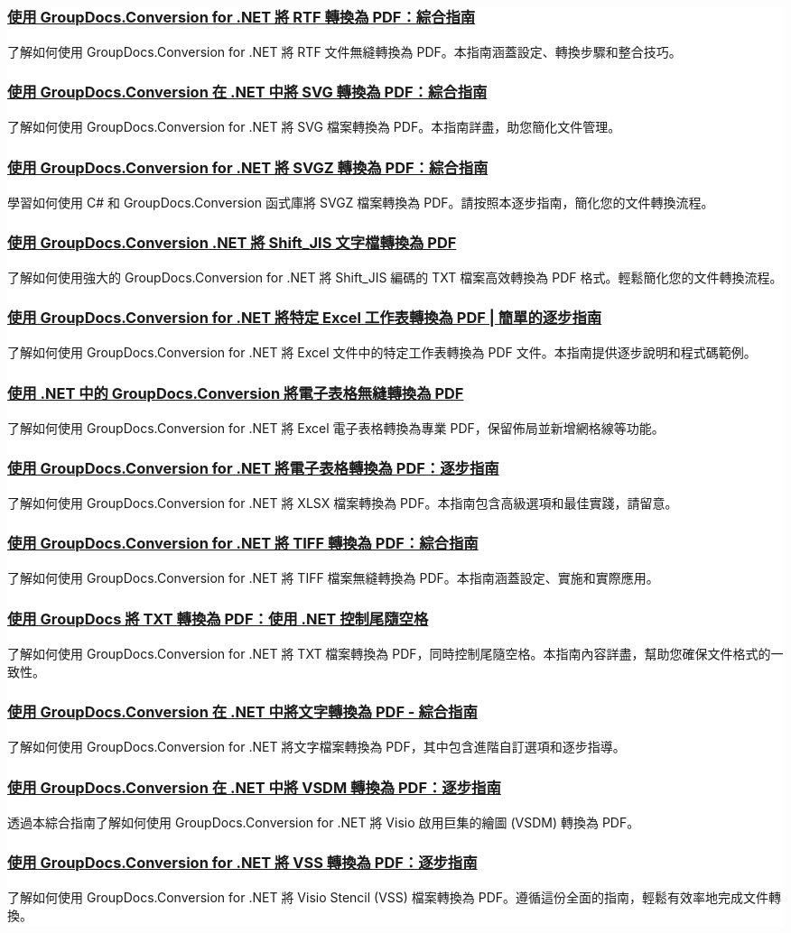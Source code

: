 ### [使用 GroupDocs.Conversion for .NET 將 RTF 轉換為 PDF：綜合指南](./convert-rtf-to-pdf-groupdocs-conversion-net/)
了解如何使用 GroupDocs.Conversion for .NET 將 RTF 文件無縫轉換為 PDF。本指南涵蓋設定、轉換步驟和整合技巧。

### [使用 GroupDocs.Conversion 在 .NET 中將 SVG 轉換為 PDF：綜合指南](./svg-to-pdf-conversion-groupdocs-net/)
了解如何使用 GroupDocs.Conversion for .NET 將 SVG 檔案轉換為 PDF。本指南詳盡，助您簡化文件管理。

### [使用 GroupDocs.Conversion for .NET 將 SVGZ 轉換為 PDF：綜合指南](./svgz-to-pdf-conversion-groupdocs-net/)
學習如何使用 C# 和 GroupDocs.Conversion 函式庫將 SVGZ 檔案轉換為 PDF。請按照本逐步指南，簡化您的文件轉換流程。

### [使用 GroupDocs.Conversion .NET 將 Shift_JIS 文字檔轉換為 PDF](./convert-shift-jis-txt-to-pdf-groupdocs-conversion-net/)
了解如何使用強大的 GroupDocs.Conversion for .NET 將 Shift_JIS 編碼的 TXT 檔案高效轉換為 PDF 格式。輕鬆簡化您的文件轉換流程。

### [使用 GroupDocs.Conversion for .NET 將特定 Excel 工作表轉換為 PDF | 簡單的逐步指南](./convert-excel-sheets-pdf-groupdocs-conversion-net/)
了解如何使用 GroupDocs.Conversion for .NET 將 Excel 文件中的特定工作表轉換為 PDF 文件。本指南提供逐步說明和程式碼範例。

### [使用 .NET 中的 GroupDocs.Conversion 將電子表格無縫轉換為 PDF](./convert-spreadsheets-pdf-groupdocs-net/)
了解如何使用 GroupDocs.Conversion for .NET 將 Excel 電子表格轉換為專業 PDF，保留佈局並新增網格線等功能。

### [使用 GroupDocs.Conversion for .NET 將電子表格轉換為 PDF：逐步指南](./convert-spreadsheets-to-pdf-groupdocs-conversion-dotnet/)
了解如何使用 GroupDocs.Conversion for .NET 將 XLSX 檔案轉換為 PDF。本指南包含高級選項和最佳實踐，請留意。

### [使用 GroupDocs.Conversion for .NET 將 TIFF 轉換為 PDF：綜合指南](./convert-tiff-pdf-groupdocs-conversion-net/)
了解如何使用 GroupDocs.Conversion for .NET 將 TIFF 檔案無縫轉換為 PDF。本指南涵蓋設定、實施和實際應用。

### [使用 GroupDocs 將 TXT 轉換為 PDF：使用 .NET 控制尾隨空格](./convert-txt-to-pdf-groupdocs-trailing-spaces-control/)
了解如何使用 GroupDocs.Conversion for .NET 將 TXT 檔案轉換為 PDF，同時控制尾隨空格。本指南內容詳盡，幫助您確保文件格式的一致性。

### [使用 GroupDocs.Conversion 在 .NET 中將文字轉換為 PDF - 綜合指南](./convert-text-to-pdf-groupdocs-net/)
了解如何使用 GroupDocs.Conversion for .NET 將文字檔案轉換為 PDF，其中包含進階自訂選項和逐步指導。

### [使用 GroupDocs.Conversion 在 .NET 中將 VSDM 轉換為 PDF：逐步指南](./convert-vsmd-to-pdf-groupdocs-conversion-dotnet/)
透過本綜合指南了解如何使用 GroupDocs.Conversion for .NET 將 Visio 啟用巨集的繪圖 (VSDM) 轉換為 PDF。

### [使用 GroupDocs.Conversion for .NET 將 VSS 轉換為 PDF：逐步指南](./convert-vss-pdf-groupdocs-conversion-net/)
了解如何使用 GroupDocs.Conversion for .NET 將 Visio Stencil (VSS) 檔案轉換為 PDF。遵循這份全面的指南，輕鬆有效率地完成文件轉換。
